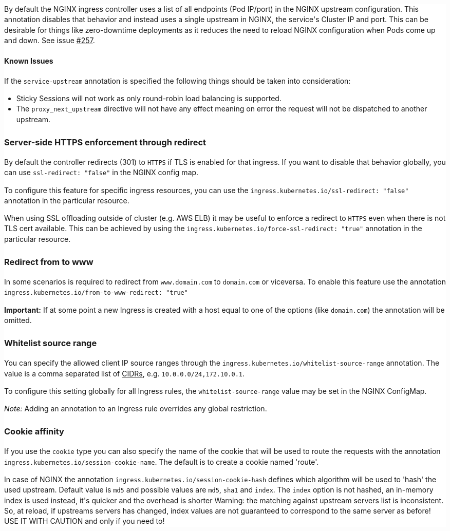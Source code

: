 By default the NGINX ingress controller uses a list of all endpoints (Pod IP/port) in the NGINX upstream configuration. This annotation disables that behavior and instead uses a single upstream in NGINX, the service's Cluster IP and port. This can be desirable for things like zero-downtime deployments as it reduces the need to reload NGINX configuration when Pods come up and down. See issue [#257](https://github.com/kubernetes/ingress-nginx/issues/257).

#### Known Issues

If the `service-upstream` annotation is specified the following things should be taken into consideration:

* Sticky Sessions will not work as only round-robin load balancing is supported.
* The `proxy_next_upstream` directive will not have any effect meaning on error the request will not be dispatched to another upstream.

### Server-side HTTPS enforcement through redirect

By default the controller redirects (301) to `HTTPS` if TLS is enabled for that ingress. If you want to disable that behavior globally, you can use `ssl-redirect: "false"` in the NGINX config map.

To configure this feature for specific ingress resources, you can use the `ingress.kubernetes.io/ssl-redirect: "false"` annotation in the particular resource.

When using SSL offloading outside of cluster (e.g. AWS ELB) it may be useful to enforce a redirect to `HTTPS` even when there is not TLS cert available. This can be achieved by using the `ingress.kubernetes.io/force-ssl-redirect: "true"` annotation in the particular resource.

### Redirect from to www

In some scenarios is required to redirect from `www.domain.com` to `domain.com` or viceversa.
To enable this feature use the annotation `ingress.kubernetes.io/from-to-www-redirect: "true"`

**Important:**
If at some point a new Ingress is created with a host equal to one of the options (like `domain.com`) the annotation will be omitted.

### Whitelist source range

You can specify the allowed client IP source ranges through the `ingress.kubernetes.io/whitelist-source-range` annotation. The value is a comma separated list of [CIDRs](https://en.wikipedia.org/wiki/Classless_Inter-Domain_Routing), e.g.  `10.0.0.0/24,172.10.0.1`.

To configure this setting globally for all Ingress rules, the `whitelist-source-range` value may be set in the NGINX ConfigMap.

*Note:* Adding an annotation to an Ingress rule overrides any global restriction.

### Cookie affinity

If you use the ``cookie`` type you can also specify the name of the cookie that will be used to route the requests with the annotation `ingress.kubernetes.io/session-cookie-name`. The default is to create a cookie named 'route'.

In case of NGINX the annotation `ingress.kubernetes.io/session-cookie-hash` defines which algorithm will be used to 'hash' the used upstream. Default value is `md5` and possible values are `md5`, `sha1` and `index`.
The `index` option is not hashed, an in-memory index is used instead, it's quicker and the overhead is shorter Warning: the matching against upstream servers list is inconsistent. So, at reload, if upstreams servers has changed, index values are not guaranteed to correspond to the same server as before! USE IT WITH CAUTION and only if you need to!
